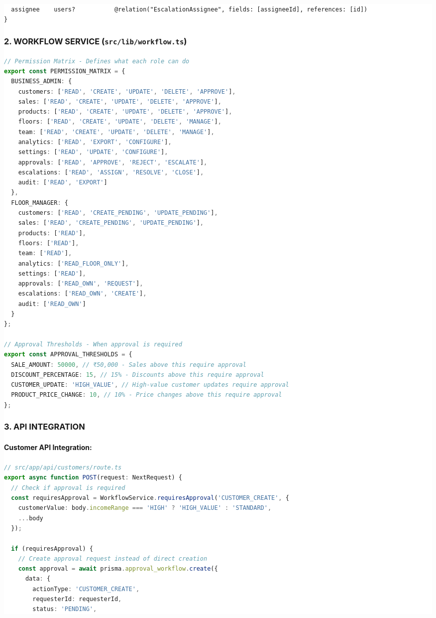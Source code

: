 ```prisma
  assignee    users?           @relation("EscalationAssignee", fields: [assigneeId], references: [id])
}
```

### **2. WORKFLOW SERVICE (`src/lib/workflow.ts`)**

```typescript
// Permission Matrix - Defines what each role can do
export const PERMISSION_MATRIX = {
  BUSINESS_ADMIN: {
    customers: ['READ', 'CREATE', 'UPDATE', 'DELETE', 'APPROVE'],
    sales: ['READ', 'CREATE', 'UPDATE', 'DELETE', 'APPROVE'],
    products: ['READ', 'CREATE', 'UPDATE', 'DELETE', 'APPROVE'],
    floors: ['READ', 'CREATE', 'UPDATE', 'DELETE', 'MANAGE'],
    team: ['READ', 'CREATE', 'UPDATE', 'DELETE', 'MANAGE'],
    analytics: ['READ', 'EXPORT', 'CONFIGURE'],
    settings: ['READ', 'UPDATE', 'CONFIGURE'],
    approvals: ['READ', 'APPROVE', 'REJECT', 'ESCALATE'],
    escalations: ['READ', 'ASSIGN', 'RESOLVE', 'CLOSE'],
    audit: ['READ', 'EXPORT']
  },
  FLOOR_MANAGER: {
    customers: ['READ', 'CREATE_PENDING', 'UPDATE_PENDING'],
    sales: ['READ', 'CREATE_PENDING', 'UPDATE_PENDING'],
    products: ['READ'],
    floors: ['READ'],
    team: ['READ'],
    analytics: ['READ_FLOOR_ONLY'],
    settings: ['READ'],
    approvals: ['READ_OWN', 'REQUEST'],
    escalations: ['READ_OWN', 'CREATE'],
    audit: ['READ_OWN']
  }
};

// Approval Thresholds - When approval is required
export const APPROVAL_THRESHOLDS = {
  SALE_AMOUNT: 50000, // ₹50,000 - Sales above this require approval
  DISCOUNT_PERCENTAGE: 15, // 15% - Discounts above this require approval
  CUSTOMER_UPDATE: 'HIGH_VALUE', // High-value customer updates require approval
  PRODUCT_PRICE_CHANGE: 10, // 10% - Price changes above this require approval
};
```

### **3. API INTEGRATION**

#### **Customer API Integration:**
```typescript
// src/app/api/customers/route.ts
export async function POST(request: NextRequest) {
  // Check if approval is required
  const requiresApproval = WorkflowService.requiresApproval('CUSTOMER_CREATE', {
    customerValue: body.incomeRange === 'HIGH' ? 'HIGH_VALUE' : 'STANDARD',
    ...body
  });

  if (requiresApproval) {
    // Create approval request instead of direct creation
    const approval = await prisma.approval_workflow.create({
      data: {
        actionType: 'CUSTOMER_CREATE',
        requesterId: requesterId,
        status: 'PENDING',
```